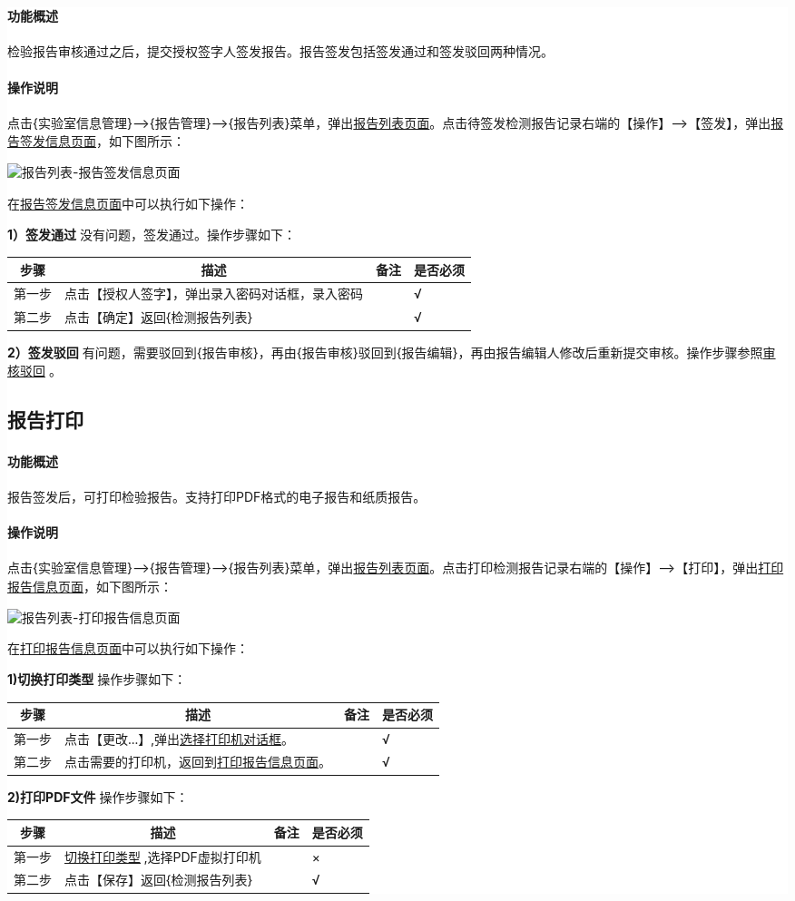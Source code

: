 #### 功能概述

检验报告审核通过之后，提交授权签字人签发报告。报告签发包括签发通过和签发驳回两种情况。

#### 操作说明

点击{实验室信息管理}-->{报告管理}-->{报告列表}菜单，弹出[报告列表页面](#报告列表页面)。点击待签发检测报告记录右端的【操作】-->【签发】，弹出[报告签发信息页面](#报告签发信息页面)，如下图所示：

 <html><span id='报告签发信息页面'></span></html>
 
![报告列表-报告签发信息页面](http://datmfiles.ebookchain.org/1JENjpmDaAw%E6%8A%A5%E5%91%8A%E7%AE%A1%E7%90%86-%E6%8A%A5%E5%91%8A%E7%AD%BE%E5%8F%91%E4%BD%9C%E9%A1%B5%E9%9D%A2.png "报告签发信息页面")

在[报告签发信息页面](#报告签发信息页面)中可以执行如下操作：

 **1）签发通过** 没有问题，签发通过。操作步骤如下：

| 步骤 | 描述| 备注 |是否必须 | 
| ------ | --- | --- |--- |
| 第一步 | 点击【授权人签字】，弹出录入密码对话框，录入密码    |     |  √ |  
| 第二步 | 点击【确定】返回{检测报告列表}    |     |  √ |    

 **2）签发驳回** 有问题，需要驳回到{报告审核}，再由{报告审核}驳回到{报告编辑}，再由报告编辑人修改后重新提交审核。操作步骤参照[审核驳回](#审核驳回)  。

 <html><span id='打印报告'></span></html>

## 报告打印

#### 功能概述
报告签发后，可打印检验报告。支持打印PDF格式的电子报告和纸质报告。

#### 操作说明

点击{实验室信息管理}-->{报告管理}-->{报告列表}菜单，弹出[报告列表页面](#报告列表页面)。点击打印检测报告记录右端的【操作】-->【打印】，弹出[打印报告信息页面](#打印报告信息页面)，如下图所示：
 <html><span id='打印报告信息页面'></span></html>
 
![报告列表-打印报告信息页面](http://datmfiles.ebookchain.org/1JmOqcBOm1JLES-%E6%A3%80%E6%B5%8B%E6%8A%A5%E5%91%8A%E7%AE%A1%E7%90%86-%E6%89%93%E5%8D%B0%E6%A3%80%E6%B5%8B%E6%8A%A5%E5%91%8A%E6%93%8D%E4%BD%9C%E9%A1%B5%E9%9D%A2.png "打印报告信息页面")

在[打印报告信息页面](#打印报告信息页面)中可以执行如下操作：

<html><span id='切换打印类型'></span></html>

**1)切换打印类型** 操作步骤如下：

| 步骤 | 描述| 备注 |是否必须 | 
| ------ | --- | --- |--- |
| 第一步 | 点击【更改...】,弹出[选择打印机对话框](#选择打印机对话框)。    |     |  √ |  
| 第二步 | 点击需要的打印机，返回到[打印报告信息页面](#打印报告信息页面)。   |     |  √ | 

**2)打印PDF文件** 操作步骤如下：

| 步骤 | 描述| 备注 |是否必须 | 
| ------ | --- | --- |--- |
| 第一步 | [切换打印类型](#切换打印类型) ,选择PDF虚拟打印机   |     |  × |  
| 第二步 | 点击【保存】返回{检测报告列表}    |     |  √ | 
